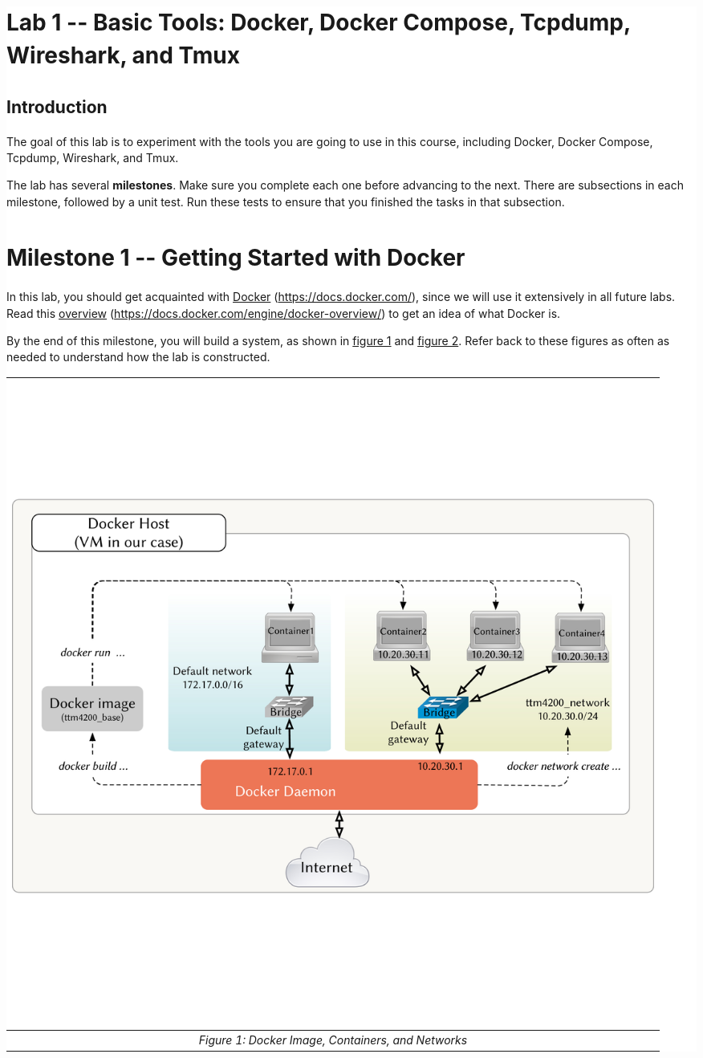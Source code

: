 
# Lab 1 -- Basic Tools: Docker, Docker Compose, Tcpdump, Wireshark, and Tmux

## Introduction

The goal of this lab is to experiment with the tools you are going to use in this course, including Docker, Docker Compose, Tcpdump, Wireshark, and Tmux. 

The lab has several **milestones**. Make sure you complete each one before advancing to the next. There are subsections in each milestone, followed by a unit test. Run these tests to ensure that you finished the tasks in that subsection.

# Milestone 1 -- Getting Started with Docker

In this lab, you should get acquainted with [Docker](https://docs.docker.com/) (<https://docs.docker.com/>), since we will use it extensively in all future labs.
Read this [overview](https://docs.docker.com/engine/docker-overview/) (<https://docs.docker.com/engine/docker-overview/>) to get an idea of what Docker is.

By the end of this milestone, you will build a system, as shown in [figure 1](#figure_1) and [figure 2](#figure_2). Refer back to these figures as often as needed to understand how the lab is constructed.


<a id='figure_1'></a>

|<img src="figures/docker.jpg" width="800" height="800" />|
|:--:| 
| *Figure 1: Docker Image, Containers, and Networks* |
